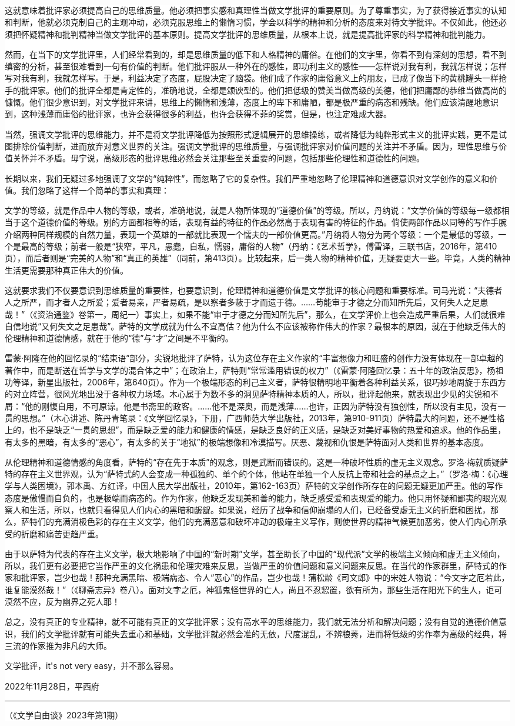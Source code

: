 这就意味着批评家必须提高自己的思维质量。他必须把事实感和真理性当做文学批评的重要原则。为了尊重事实，为了获得接近事实的认知和判断，他就必须克制自己的主观冲动，必须克服思维上的懒惰习惯，学会以科学的精神和分析的态度来对待文学批评。不仅如此，他还必须把怀疑精神和批判精神当做文学批评的基本原则。提高文学批评的思维质量，从根本上说，就是提高批评家的科学精神和批判能力。

然而，在当下的文学批评里，人们经常看到的，却是思维质量的低下和人格精神的庸俗。在他们的文字里，你看不到有深刻的思想，看不到缜密的分析，甚至很难看到一句有价值的判断。他们批评服从一种外在的感性，即功利主义的感性——怎样说对我有利，我就怎样说；怎样写对我有利，我就怎样写。于是，利益决定了态度，屁股决定了脑袋。他们成了作家的庸俗意义上的朋友，已成了像当下的黄桃罐头一样抢手的批评家。他们的批评全都是肯定性的，准确地说，全都是颂谀型的。他们把低级的赞美当做高级的美德，他们把庸鄙的恭维当做高尚的慷慨。他们很少意识到，对文学批评来讲，思维上的懒惰和浅薄，态度上的卑下和庸陋，都是极严重的病态和残缺。他们应该清醒地意识到，这种浅薄而庸俗的批评家，也许会获得很多的利益，也许会获得不菲的奖赏，但是，也注定难成大器。

当然，强调文学批评的思维能力，并不是将文学批评降低为按照形式逻辑展开的思维操练，或者降低为纯粹形式主义的批评实践，更不是试图排除价值判断，进而放弃对意义世界的关注。强调文学批评的思维质量，与强调批评家对价值问题的关注并不矛盾。因为，理性思维与价值关怀并不矛盾。毋宁说，高级形态的批评思维必然会关注那些至关重要的问题，包括那些伦理性和道德性的问题。

长期以来，我们无疑过多地强调了文学的“纯粹性”，而忽略了它的复杂性。我们严重地忽略了伦理精神和道德意识对文学创作的意义和价值。我们忽略了这样一个简单的事实和真理：

文学的等级，就是作品中人物的等级，或者，准确地说，就是人物所体现的“道德价值”的等级。所以，丹纳说：“文学价值的等级每一级都相当于这个道德价值的等级。别的方面都相等的话，表现有益的特征的作品必然高于表现有害的特征的作品。倘使两部作品以同等的写作手腕介绍两种同样规模的自然力量，表现一个英雄的一部就比表现一个懦夫的一部价值更高。”丹纳将人物分为两个等级：一个是最低的等级，一个是最高的等级；前者一般是“狭窄，平凡，愚蠢，自私，懦弱，庸俗的人物”（丹纳：《艺术哲学》，傅雷译，三联书店，2016年，第410页），而后者则是“完美的人物”和“真正的英雄”（同前，第413页）。比较起来，后一类人物的精神价值，无疑要更大一些。毕竟，人类的精神生活更需要那种真正伟大的价值。

这就要求我们不仅要意识到思维质量的重要性，也要意识到，伦理精神和道德价值是文学批评的核心问题和重要标准。司马光说：“夫德者人之所严，而才者人之所爱；爱者易亲，严者易疏，是以察者多蔽于才而遗于德。……苟能审于才德之分而知所先后，又何失人之足患哉！”（《资治通鉴》卷第一，周纪一）事实上，如果不能“审于才德之分而知所先后”，那么，在文学评价上也会造成严重后果，人们就很难自信地说“又何失文之足患哉”。萨特的文学成就为什么不宜高估？他为什么不应该被称作伟大的作家？最根本的原因，就在于他缺乏伟大的伦理精神和道德情感，就在于他的“德”与“才”之间是不平衡的。

雷蒙·阿隆在他的回忆录的“结束语”部分，尖锐地批评了萨特，认为这位存在主义作家的“丰富想像力和旺盛的创作力没有体现在一部卓越的著作中，而是断送在哲学与文学的混合体之中”；在政治上，萨特则“常常滥用错误的权力”（《雷蒙·阿隆回忆录：五十年的政治反思》，杨祖功等译，新星出版社，2006年，第640页）。作为一个极端形态的利己主义者，萨特很精明地平衡着各种利益关系，很巧妙地周旋于东西方的对立阵营，很风光地出没于各种权力场域。木心属于为数不多的洞见萨特精神本质的人，所以，批评起他来，就表现出少见的尖锐和不屑：“他的刚愎自用，不可原谅。他是书斋里的政客。……他不是深奥，而是浅薄……也许，正因为萨特没有独创性，所以没有主见，没有一贯的思想。”（木心讲述、陈丹青笔录：《文学回忆录》，下册，广西师范大学出版社，2013年，第910-911页）萨特最大的问题，还不是性格上的，也不是缺乏“一贯的思想”，而是缺乏爱的能力和健康的情感，是缺乏良好的正义感，是缺乏对美好事物的热爱和追求。他的作品里，有太多的黑暗，有太多的“恶心”，有太多的关于“地狱”的极端想像和冷漠描写。厌恶、蔑视和仇恨是萨特面对人类和世界的基本态度。

从伦理精神和道德情感的角度看，萨特的“存在先于本质”的观念，则是武断而错误的。这是一种破坏性质的虚无主义观念。罗洛·梅就质疑萨特的存在主义世界观，认为“萨特式的人会变成一种孤独的、单个的个体，他站在单独一个人反抗上帝和社会的基点之上。”（罗洛·梅：《心理学与人类困境》，郭本禹、方红译，中国人民大学出版社，2010年，第162-163页）萨特的文学创作所存在的问题无疑更加严重。他的写作态度是傲慢而自负的，也是极端而病态的。作为作家，他缺乏发现美和善的能力，缺乏感受爱和表现爱的能力。他只用怀疑和鄙夷的眼光观察人和生活，所以，也就只看得见人们内心的黑暗和龌龊。如果说，经历了战争和信仰崩塌的人们，已经备受虚无主义的折磨和困扰，那么，萨特们的充满消极色彩的存在主义文学，他们的充满恶意和破坏冲动的极端主义写作，则使世界的精神气候更加恶劣，使人们内心所承受的折磨和痛苦更趋严重。

由于以萨特为代表的存在主义文学，极大地影响了中国的“新时期”文学，甚至助长了中国的“现代派”文学的极端主义倾向和虚无主义倾向，所以，我们更有必要把它当作严重的文化祸患和伦理灾难来反思，当做严重的价值问题和意义问题来反思。在当代的作家群里，萨特式的作家和批评家，岂少也哉！那种充满黑暗、极端病态、令人“恶心”的作品，岂少也哉！蒲松龄《司文郎》中的宋姓人物说：“今文字之厄若此，谁复能漠然哉！”（《聊斋志异》卷八）。面对文字之厄，神狐鬼怪世界的亡人，尚且不忍恝置，欲有所为，那些生活在阳光下的生人，讵可漠然不应，反为幽界之死人耶！

总之，没有真正的专业精神，就不可能有真正的文学批评家；没有高水平的思维能力，我们就无法分析和解决问题；没有自觉的道德价值意识，我们的文学批评就有可能失去重心和基础，文学批评就必然会准的无依，尺度混乱，不辨稂莠，进而将低级的劣作奉为高级的经典，将三流的作家推为非凡的大师。

文学批评，it's not very easy，并不那么容易。

 2022年11月28日，平西府
************
（《文学自由谈》2023年第1期）
